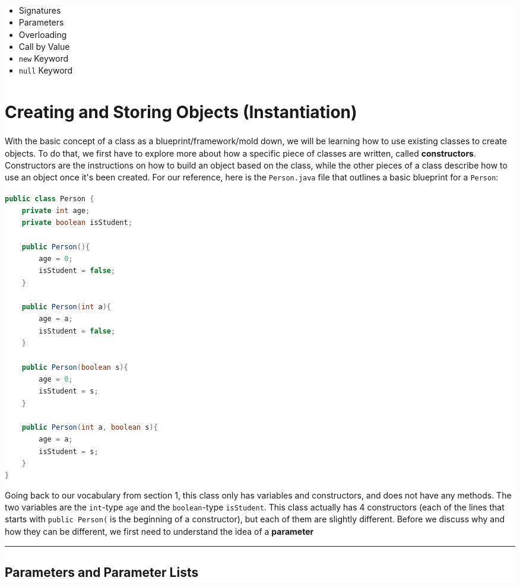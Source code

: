 - Signatures
- Parameters
- Overloading
- Call by Value
- `new` Keyword
- `null` Keyword

# Creating and Storing Objects (Instantiation)

With the basic concept of a class as a blueprint/framework/mold down, we will be learning how to use existing classes to create objects. To do that, we first have to explore more about how a specific piece of classes are written, called **constructors**. Constructors are the instructions on how to build an object based on the class, while the other pieces of a class describe how to use an object once it's been created. For our reference, here is the `Person.java` file that outlines a basic blueprint for a `Person`:

```java
public class Person {
    private int age;
    private boolean isStudent;

    public Person(){
        age = 0;
        isStudent = false;
    }

    public Person(int a){
        age = a;
        isStudent = false;
    }

    public Person(boolean s){
        age = 0;
        isStudent = s;
    }

    public Person(int a, boolean s){
        age = a;
        isStudent = s;
    }
}
```

Going back to our vocabulary from section 1, this class only has variables and constructors, and does not have any methods. The two variables are the `int`-type `age` and the `boolean`-type `isStudent`. This class actually has 4 constructors (each of the lines that starts with `public Person(` is the beginning of a constructor), but each of them are slightly different. Before we discuss why and how they can be different, we first need to understand the idea of a **parameter**

---

## Parameters and Parameter Lists
